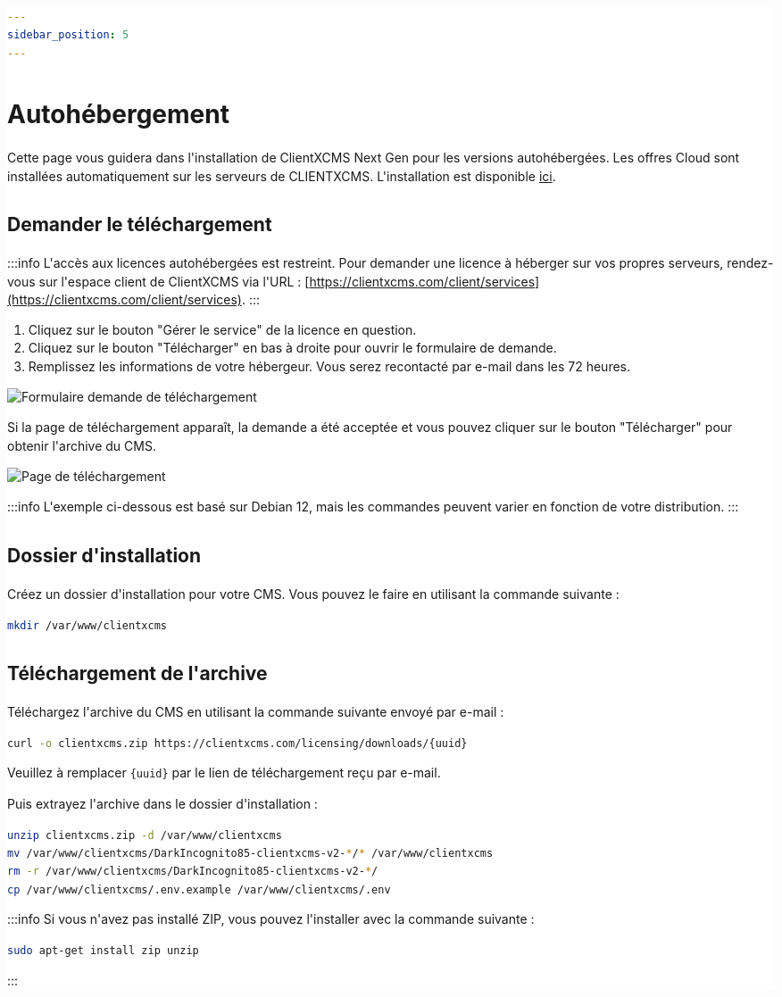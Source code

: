 ```yaml
---
sidebar_position: 5
---
```

# Autohébergement

Cette page vous guidera dans l'installation de ClientXCMS Next Gen pour les versions autohébergées. Les offres Cloud sont installées automatiquement sur les serveurs de CLIENTXCMS. L'installation est disponible [ici](./cloud).
## Demander le téléchargement
:::info
L'accès aux licences autohébergées est restreint. Pour demander une licence à héberger sur vos propres serveurs, rendez-vous sur l'espace client de ClientXCMS via l'URL : [https://clientxcms.com/client/services](https://clientxcms.com/client/services).
:::
1. Cliquez sur le bouton "Gérer le service" de la licence en question.
2. Cliquez sur le bouton "Télécharger" en bas à droite pour ouvrir le formulaire de demande.
3. Remplissez les informations de votre hébergeur. Vous serez recontacté par e-mail dans les 72 heures.

![Formulaire demande de téléchargement](/img/next_gen/Installation/formulaire_download.png)

Si la page de téléchargement apparaît, la demande a été acceptée et vous pouvez cliquer sur le bouton "Télécharger" pour obtenir l'archive du CMS.

![Page de téléchargement](/img/next_gen/Installation/page_download.png)


:::info
L'exemple ci-dessous est basé sur Debian 12, mais les commandes peuvent varier en fonction de votre distribution.
:::
## Dossier d'installation
Créez un dossier d'installation pour votre CMS. Vous pouvez le faire en utilisant la commande suivante :
```bash
mkdir /var/www/clientxcms
```
## Téléchargement de l'archive
Téléchargez l'archive du CMS en utilisant la commande suivante envoyé par e-mail :
```bash
curl -o clientxcms.zip https://clientxcms.com/licensing/downloads/{uuid}
```
Veuillez à remplacer `{uuid}` par le lien de téléchargement reçu par e-mail.

Puis extrayez l'archive dans le dossier d'installation :
```bash
unzip clientxcms.zip -d /var/www/clientxcms
mv /var/www/clientxcms/DarkIncognito85-clientxcms-v2-*/* /var/www/clientxcms
rm -r /var/www/clientxcms/DarkIncognito85-clientxcms-v2-*/
cp /var/www/clientxcms/.env.example /var/www/clientxcms/.env
```
:::info
Si vous n'avez pas installé ZIP, vous pouvez l'installer avec la commande suivante :
```bash
sudo apt-get install zip unzip 
```
:::

